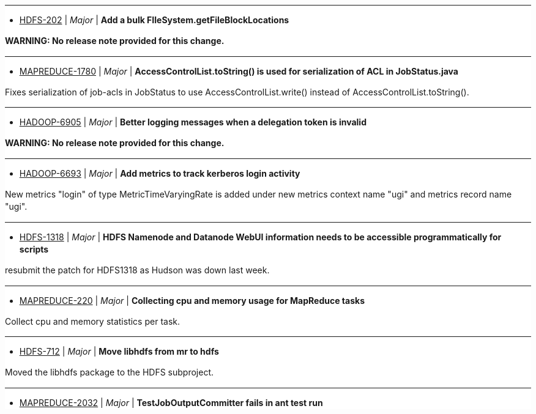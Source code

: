 
---

* [HDFS-202](https://issues.apache.org/jira/browse/HDFS-202) | *Major* | **Add a bulk FIleSystem.getFileBlockLocations**

**WARNING: No release note provided for this change.**


---

* [MAPREDUCE-1780](https://issues.apache.org/jira/browse/MAPREDUCE-1780) | *Major* | **AccessControlList.toString() is used for serialization of ACL in JobStatus.java**

Fixes serialization of job-acls in JobStatus to use AccessControlList.write() instead of AccessControlList.toString().


---

* [HADOOP-6905](https://issues.apache.org/jira/browse/HADOOP-6905) | *Major* | **Better logging messages when a delegation token is invalid**

**WARNING: No release note provided for this change.**


---

* [HADOOP-6693](https://issues.apache.org/jira/browse/HADOOP-6693) | *Major* | **Add metrics to track kerberos login activity**

New metrics "login" of type MetricTimeVaryingRate is added under new metrics context name "ugi" and metrics record name "ugi".


---

* [HDFS-1318](https://issues.apache.org/jira/browse/HDFS-1318) | *Major* | **HDFS Namenode and Datanode WebUI information needs to be accessible programmatically for scripts**

resubmit the patch for HDFS1318 as Hudson was down last week.


---

* [MAPREDUCE-220](https://issues.apache.org/jira/browse/MAPREDUCE-220) | *Major* | **Collecting cpu and memory usage for MapReduce tasks**

Collect cpu and memory statistics per task.


---

* [HDFS-712](https://issues.apache.org/jira/browse/HDFS-712) | *Major* | **Move libhdfs from mr to hdfs**

Moved the libhdfs package to the HDFS subproject.


---

* [MAPREDUCE-2032](https://issues.apache.org/jira/browse/MAPREDUCE-2032) | *Major* | **TestJobOutputCommitter fails in ant test run**
